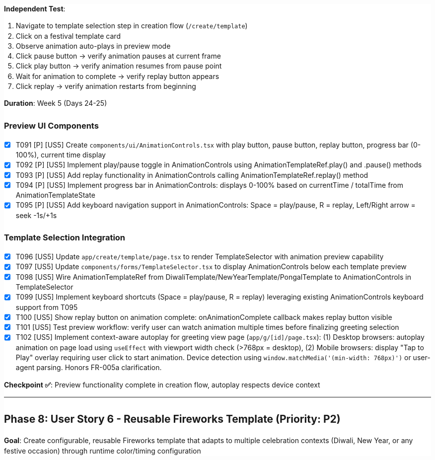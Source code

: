 **Independent Test**:
1. Navigate to template selection step in creation flow (`/create/template`)
2. Click on a festival template card
3. Observe animation auto-plays in preview mode
4. Click pause button → verify animation pauses at current frame
5. Click play button → verify animation resumes from pause point
6. Wait for animation to complete → verify replay button appears
7. Click replay → verify animation restarts from beginning

**Duration**: Week 5 (Days 24-25)

### Preview UI Components

- [X] T091 [P] [US5] Create `components/ui/AnimationControls.tsx` with play button, pause button, replay button, progress bar (0-100%), current time display
- [X] T092 [P] [US5] Implement play/pause toggle in AnimationControls using AnimationTemplateRef.play() and .pause() methods
- [X] T093 [P] [US5] Add replay functionality in AnimationControls calling AnimationTemplateRef.replay() method
- [X] T094 [P] [US5] Implement progress bar in AnimationControls: displays 0-100% based on currentTime / totalTime from AnimationTemplateState
- [X] T095 [P] [US5] Add keyboard navigation support in AnimationControls: Space = play/pause, R = replay, Left/Right arrow = seek -1s/+1s

### Template Selection Integration

- [X] T096 [US5] Update `app/create/template/page.tsx` to render TemplateSelector with animation preview capability
- [X] T097 [US5] Update `components/forms/TemplateSelector.tsx` to display AnimationControls below each template preview
- [X] T098 [US5] Wire AnimationTemplateRef from DiwaliTemplate/NewYearTemplate/PongalTemplate to AnimationControls in TemplateSelector
- [X] T099 [US5] Implement keyboard shortcuts (Space = play/pause, R = replay) leveraging existing AnimationControls keyboard support from T095
- [X] T100 [US5] Show replay button on animation complete: onAnimationComplete callback makes replay button visible
- [X] T101 [US5] Test preview workflow: verify user can watch animation multiple times before finalizing greeting selection
- [X] T102 [US5] Implement context-aware autoplay for greeting view page (`app/g/[id]/page.tsx`): (1) Desktop browsers: autoplay animation on page load using `useEffect` with viewport width check (>768px = desktop), (2) Mobile browsers: display "Tap to Play" overlay requiring user click to start animation. Device detection using `window.matchMedia('(min-width: 768px)')` or user-agent parsing. Honors FR-005a clarification.

**Checkpoint ✅**: Preview functionality complete in creation flow, autoplay respects device context

---

## Phase 8: User Story 6 - Reusable Fireworks Template (Priority: P2)

**Goal**: Create configurable, reusable Fireworks template that adapts to multiple celebration contexts (Diwali, New Year, or any festive occasion) through runtime color/timing configuration
